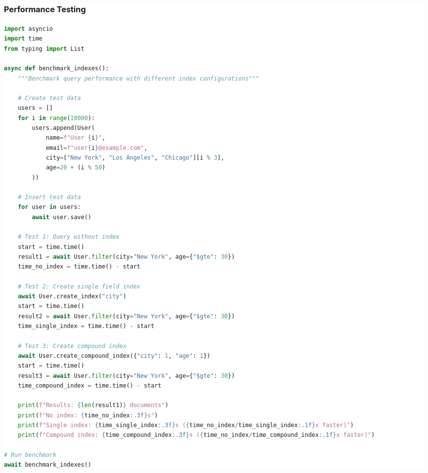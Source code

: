 ### Performance Testing

```python
import asyncio
import time
from typing import List

async def benchmark_indexes():
    """Benchmark query performance with different index configurations"""
    
    # Create test data
    users = []
    for i in range(10000):
        users.append(User(
            name=f"User {i}",
            email=f"user{i}@example.com",
            city=["New York", "Los Angeles", "Chicago"][i % 3],
            age=20 + (i % 50)
        ))
    
    # Insert test data
    for user in users:
        await user.save()
    
    # Test 1: Query without index
    start = time.time()
    result1 = await User.filter(city="New York", age={"$gte": 30})
    time_no_index = time.time() - start
    
    # Test 2: Create single field index
    await User.create_index("city")
    start = time.time()
    result2 = await User.filter(city="New York", age={"$gte": 30})
    time_single_index = time.time() - start
    
    # Test 3: Create compound index
    await User.create_compound_index({"city": 1, "age": 1})
    start = time.time()
    result3 = await User.filter(city="New York", age={"$gte": 30})
    time_compound_index = time.time() - start
    
    print(f"Results: {len(result1)} documents")
    print(f"No index: {time_no_index:.3f}s")
    print(f"Single index: {time_single_index:.3f}s ({time_no_index/time_single_index:.1f}x faster)")
    print(f"Compound index: {time_compound_index:.3f}s ({time_no_index/time_compound_index:.1f}x faster)")

# Run benchmark
await benchmark_indexes()
```
